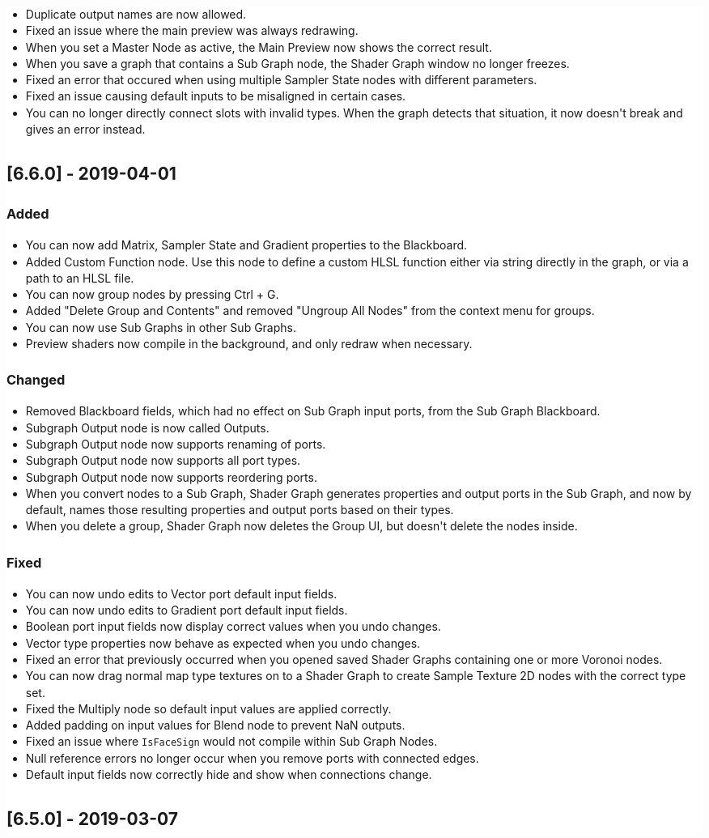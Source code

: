 - Duplicate output names are now allowed.
- Fixed an issue where the main preview was always redrawing.
- When you set a Master Node as active, the Main Preview now shows the correct result.
- When you save a graph that contains a Sub Graph node, the Shader Graph window no longer freezes.
- Fixed an error that occured when using multiple Sampler State nodes with different parameters.
- Fixed an issue causing default inputs to be misaligned in certain cases.
- You can no longer directly connect slots with invalid types. When the graph detects that situation, it now doesn't break and gives an error instead.

## [6.6.0] - 2019-04-01
### Added
- You can now add Matrix, Sampler State and Gradient properties to the Blackboard.
- Added Custom Function node. Use this node to define a custom HLSL function either via string directly in the graph, or via a path to an HLSL file.
- You can now group nodes by pressing Ctrl + G.
- Added "Delete Group and Contents" and removed "Ungroup All Nodes" from the context menu for groups.
- You can now use Sub Graphs in other Sub Graphs.
- Preview shaders now compile in the background, and only redraw when necessary.

### Changed
- Removed Blackboard fields, which had no effect on Sub Graph input ports, from the Sub Graph Blackboard.
- Subgraph Output node is now called Outputs.
- Subgraph Output node now supports renaming of ports.
- Subgraph Output node now supports all port types.
- Subgraph Output node now supports reordering ports.
- When you convert nodes to a Sub Graph, Shader Graph generates properties and output ports in the Sub Graph, and now by default, names those resulting properties and output ports based on their types.
- When you delete a group, Shader Graph now deletes the Group UI, but doesn't delete the nodes inside.

### Fixed
- You can now undo edits to Vector port default input fields.
- You can now undo edits to Gradient port default input fields.
- Boolean port input fields now display correct values when you undo changes.
- Vector type properties now behave as expected when you undo changes.
- Fixed an error that previously occurred when you opened saved Shader Graphs containing one or more Voronoi nodes.
- You can now drag normal map type textures on to a Shader Graph to create Sample Texture 2D nodes with the correct type set.
- Fixed the Multiply node so default input values are applied correctly.
- Added padding on input values for Blend node to prevent NaN outputs.
- Fixed an issue where `IsFaceSign` would not compile within Sub Graph Nodes.
- Null reference errors no longer occur when you remove ports with connected edges.
- Default input fields now correctly hide and show when connections change.

## [6.5.0] - 2019-03-07
